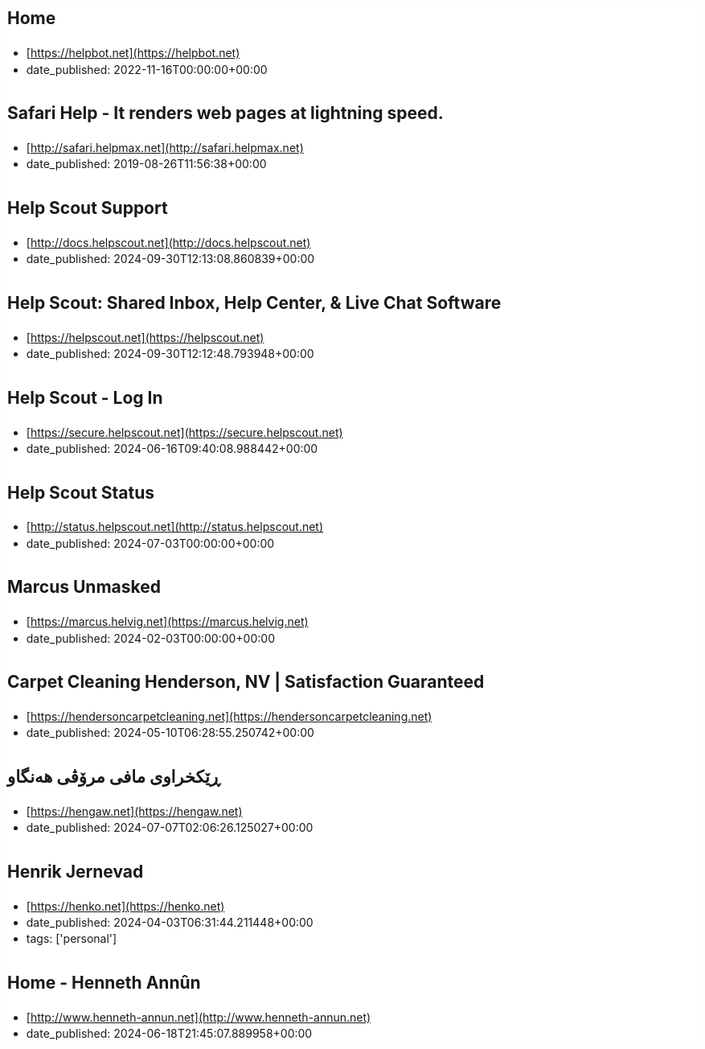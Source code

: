  ## Home
 - [https://helpbot.net](https://helpbot.net)
 - date_published: 2022-11-16T00:00:00+00:00

 ## Safari Help - It renders web pages at lightning speed.
 - [http://safari.helpmax.net](http://safari.helpmax.net)
 - date_published: 2019-08-26T11:56:38+00:00

 ## Help Scout Support
 - [http://docs.helpscout.net](http://docs.helpscout.net)
 - date_published: 2024-09-30T12:13:08.860839+00:00

 ## Help Scout: Shared Inbox, Help Center, & Live Chat Software
 - [https://helpscout.net](https://helpscout.net)
 - date_published: 2024-09-30T12:12:48.793948+00:00

 ## Help Scout - Log In
 - [https://secure.helpscout.net](https://secure.helpscout.net)
 - date_published: 2024-06-16T09:40:08.988442+00:00

 ## Help Scout Status
 - [http://status.helpscout.net](http://status.helpscout.net)
 - date_published: 2024-07-03T00:00:00+00:00

 ## Marcus Unmasked
 - [https://marcus.helvig.net](https://marcus.helvig.net)
 - date_published: 2024-02-03T00:00:00+00:00

 ## Carpet Cleaning Henderson, NV | Satisfaction Guaranteed
 - [https://hendersoncarpetcleaning.net](https://hendersoncarpetcleaning.net)
 - date_published: 2024-05-10T06:28:55.250742+00:00

 ## ڕێکخراوی مافی مرۆڤی هەنگاو
 - [https://hengaw.net](https://hengaw.net)
 - date_published: 2024-07-07T02:06:26.125027+00:00

 ## Henrik Jernevad
 - [https://henko.net](https://henko.net)
 - date_published: 2024-04-03T06:31:44.211448+00:00
 - tags: ['personal']

 ## Home - Henneth Annûn
 - [http://www.henneth-annun.net](http://www.henneth-annun.net)
 - date_published: 2024-06-18T21:45:07.889958+00:00
